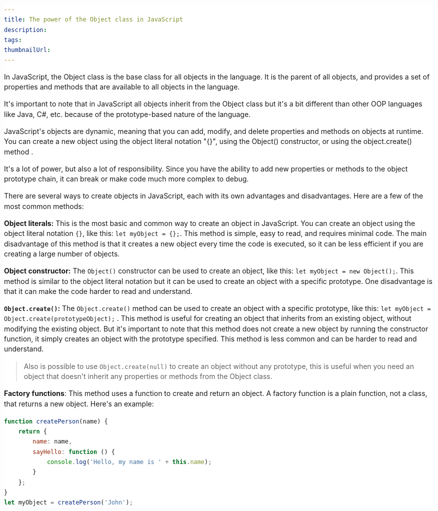 ```yaml
---
title: The power of the Object class in JavaScript
description:
tags:
thumbnailUrl:
---
```


In JavaScript, the Object class is the base class for all objects in the language. It is the parent of all objects, and provides a set of properties and methods that are available to all objects in the language.

It's important to note that in JavaScript all objects inherit from the Object class but it's a bit different than other OOP languages like Java, C#, etc. because of the prototype-based nature of the language.

JavaScript's objects are dynamic, meaning that you can add, modify, and delete properties and methods on objects at runtime. You can create a new object using the object literal notation "{}", using the Object() constructor, or using the object.create() method .

It's a lot of power, but also a lot of responsibility. Since you have the ability to add new properties or methods to the object prototype chain, it can break or make code much more complex to debug.

There are several ways to create objects in JavaScript, each with its own advantages and disadvantages. Here are a few of the most common methods:

**Object literals:** This is the most basic and common way to create an object in JavaScript. You can create an object using the object literal notation `{}`, like this: `let myObject = {};`. This method is simple, easy to read, and requires minimal code. The main disadvantage of this method is that it creates a new object every time the code is executed, so it can be less efficient if you are creating a large number of objects.

**Object constructor:** The `Object()` constructor can be used to create an object, like this: `let myObject = new Object();`. This method is similar to the object literal notation but it can be used to create an object with a specific prototype. One disadvantage is that it can make the code harder to read and understand.

**`Object.create()`:** The `Object.create()` method can be used to create an object with a specific prototype, like this: `let myObject = Object.create(prototypeObject);` . This method is useful for creating an object that inherits from an existing object, without modifying the existing object. But it's important to note that this method does not create a new object by running the constructor function, it simply creates an object with the prototype specified. This method is less common and can be harder to read and understand.

> Also is possible to use `Object.create(null)` to create an object without any prototype, this is useful when you need an object that doesn't inherit any properties or methods from the Object class.

**Factory functions**: This method uses a function to create and return an object. A factory function is a plain function, not a class, that returns a new object. Here's an example:

```js
function createPerson(name) {
	return {
		name: name,
		sayHello: function () {
			console.log('Hello, my name is ' + this.name);
		}
	};
}
let myObject = createPerson('John');
```
